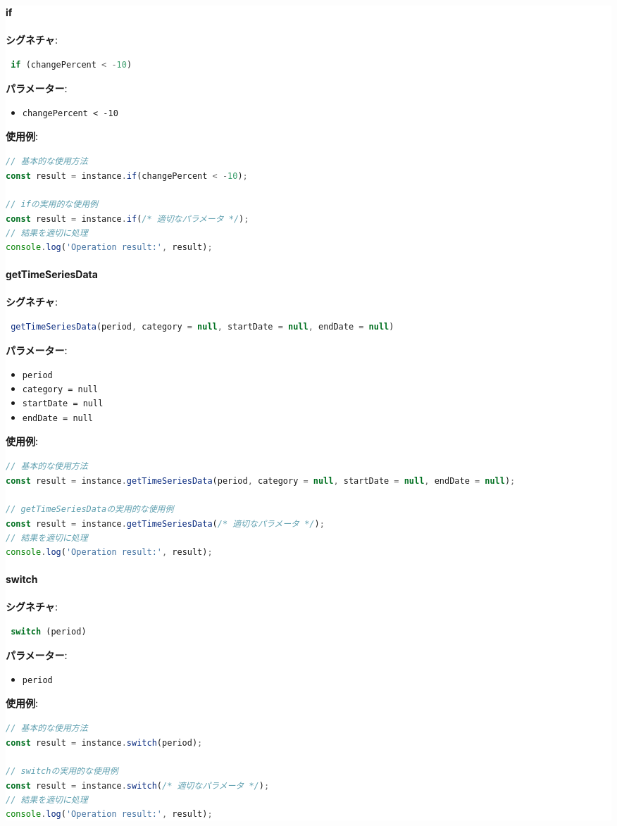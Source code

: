 #### if

**シグネチャ**:
```javascript
 if (changePercent < -10)
```

**パラメーター**:
- `changePercent < -10`

**使用例**:
```javascript
// 基本的な使用方法
const result = instance.if(changePercent < -10);

// ifの実用的な使用例
const result = instance.if(/* 適切なパラメータ */);
// 結果を適切に処理
console.log('Operation result:', result);
```

#### getTimeSeriesData

**シグネチャ**:
```javascript
 getTimeSeriesData(period, category = null, startDate = null, endDate = null)
```

**パラメーター**:
- `period`
- `category = null`
- `startDate = null`
- `endDate = null`

**使用例**:
```javascript
// 基本的な使用方法
const result = instance.getTimeSeriesData(period, category = null, startDate = null, endDate = null);

// getTimeSeriesDataの実用的な使用例
const result = instance.getTimeSeriesData(/* 適切なパラメータ */);
// 結果を適切に処理
console.log('Operation result:', result);
```

#### switch

**シグネチャ**:
```javascript
 switch (period)
```

**パラメーター**:
- `period`

**使用例**:
```javascript
// 基本的な使用方法
const result = instance.switch(period);

// switchの実用的な使用例
const result = instance.switch(/* 適切なパラメータ */);
// 結果を適切に処理
console.log('Operation result:', result);
```
